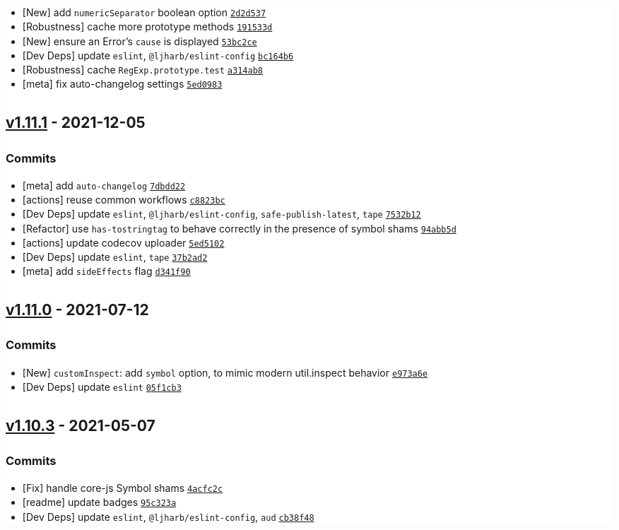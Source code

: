 - [New] add `numericSeparator` boolean option [`2d2d537`](https://github.com/inspect-js/object-inspect/commit/2d2d537f5359a4300ce1c10241369f8024f89e11)
- [Robustness] cache more prototype methods [`191533d`](https://github.com/inspect-js/object-inspect/commit/191533da8aec98a05eadd73a5a6e979c9c8653e8)
- [New] ensure an Error’s `cause` is displayed [`53bc2ce`](https://github.com/inspect-js/object-inspect/commit/53bc2cee4e5a9cc4986f3cafa22c0685f340715e)
- [Dev Deps] update `eslint`, `@ljharb/eslint-config` [`bc164b6`](https://github.com/inspect-js/object-inspect/commit/bc164b6e2e7d36b263970f16f54de63048b84a36)
- [Robustness] cache `RegExp.prototype.test` [`a314ab8`](https://github.com/inspect-js/object-inspect/commit/a314ab8271b905cbabc594c82914d2485a8daf12)
- [meta] fix auto-changelog settings [`5ed0983`](https://github.com/inspect-js/object-inspect/commit/5ed0983be72f73e32e2559997517a95525c7e20d)

## [v1.11.1](https://github.com/inspect-js/object-inspect/compare/v1.11.0...v1.11.1) - 2021-12-05

### Commits

- [meta] add `auto-changelog` [`7dbdd22`](https://github.com/inspect-js/object-inspect/commit/7dbdd228401d6025d8b7391476d88aee9ea9bbdf)
- [actions] reuse common workflows [`c8823bc`](https://github.com/inspect-js/object-inspect/commit/c8823bc0a8790729680709d45fb6e652432e91aa)
- [Dev Deps] update `eslint`, `@ljharb/eslint-config`, `safe-publish-latest`, `tape` [`7532b12`](https://github.com/inspect-js/object-inspect/commit/7532b120598307497b712890f75af8056f6d37a6)
- [Refactor] use `has-tostringtag` to behave correctly in the presence of symbol shams [`94abb5d`](https://github.com/inspect-js/object-inspect/commit/94abb5d4e745bf33253942dea86b3e538d2ff6c6)
- [actions] update codecov uploader [`5ed5102`](https://github.com/inspect-js/object-inspect/commit/5ed51025267a00e53b1341357315490ac4eb0874)
- [Dev Deps] update `eslint`, `tape` [`37b2ad2`](https://github.com/inspect-js/object-inspect/commit/37b2ad26c08d94bfd01d5d07069a0b28ef4e2ad7)
- [meta] add `sideEffects` flag [`d341f90`](https://github.com/inspect-js/object-inspect/commit/d341f905ef8bffa6a694cda6ddc5ba343532cd4f)

## [v1.11.0](https://github.com/inspect-js/object-inspect/compare/v1.10.3...v1.11.0) - 2021-07-12

### Commits

- [New] `customInspect`: add `symbol` option, to mimic modern util.inspect behavior [`e973a6e`](https://github.com/inspect-js/object-inspect/commit/e973a6e21f8140c5837cf25e9d89bdde88dc3120)
- [Dev Deps] update `eslint` [`05f1cb3`](https://github.com/inspect-js/object-inspect/commit/05f1cb3cbcfe1f238e8b51cf9bc294305b7ed793)

## [v1.10.3](https://github.com/inspect-js/object-inspect/compare/v1.10.2...v1.10.3) - 2021-05-07

### Commits

- [Fix] handle core-js Symbol shams [`4acfc2c`](https://github.com/inspect-js/object-inspect/commit/4acfc2c4b503498759120eb517abad6d51c9c5d6)
- [readme] update badges [`95c323a`](https://github.com/inspect-js/object-inspect/commit/95c323ad909d6cbabb95dd6015c190ba6db9c1f2)
- [Dev Deps] update `eslint`, `@ljharb/eslint-config`, `aud` [`cb38f48`](https://github.com/inspect-js/object-inspect/commit/cb38f485de6ec7a95109b5a9bbd0a1deba2f6611)
